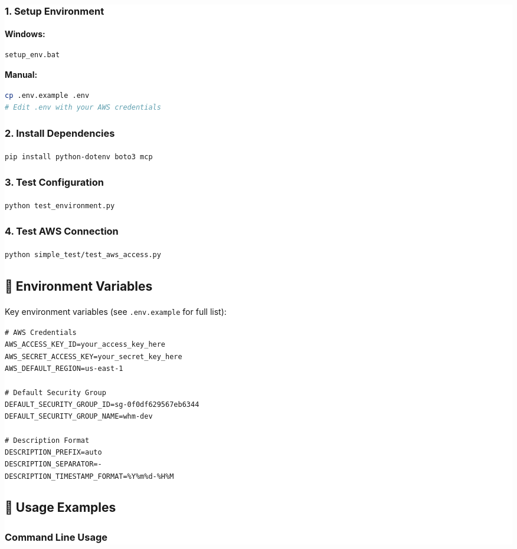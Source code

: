 ### 1. Setup Environment

**Windows:**
```cmd
setup_env.bat
```

**Manual:**
```bash
cp .env.example .env
# Edit .env with your AWS credentials
```

### 2. Install Dependencies

```bash
pip install python-dotenv boto3 mcp
```

### 3. Test Configuration

```bash
python test_environment.py
```

### 4. Test AWS Connection

```bash
python simple_test/test_aws_access.py
```

## 🔐 Environment Variables

Key environment variables (see `.env.example` for full list):

```env
# AWS Credentials
AWS_ACCESS_KEY_ID=your_access_key_here
AWS_SECRET_ACCESS_KEY=your_secret_key_here
AWS_DEFAULT_REGION=us-east-1

# Default Security Group
DEFAULT_SECURITY_GROUP_ID=sg-0f0df629567eb6344
DEFAULT_SECURITY_GROUP_NAME=whm-dev

# Description Format
DESCRIPTION_PREFIX=auto
DESCRIPTION_SEPARATOR=-
DESCRIPTION_TIMESTAMP_FORMAT=%Y%m%d-%H%M
```

## 📝 Usage Examples

### Command Line Usage
